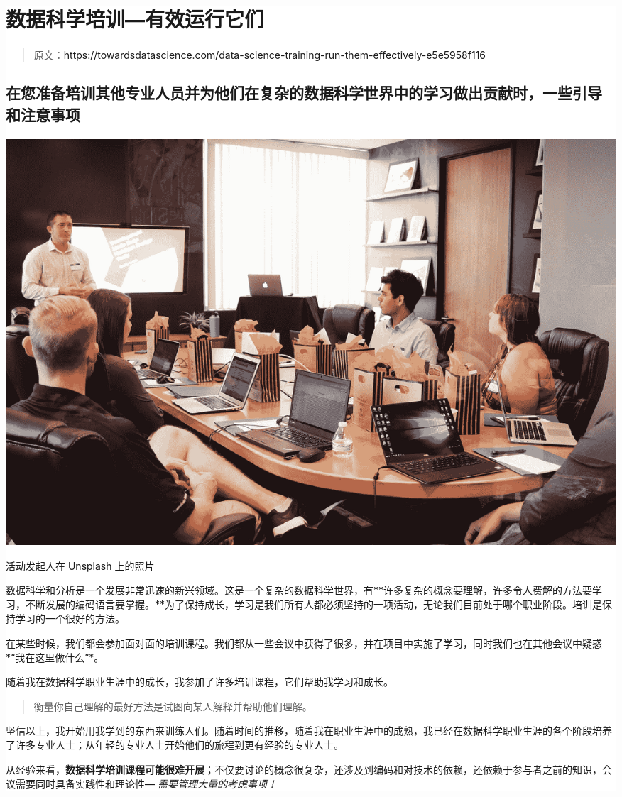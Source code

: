 # 数据科学培训—有效运行它们

> 原文：<https://towardsdatascience.com/data-science-training-run-them-effectively-e5e5958f116>

## 在您准备培训其他专业人员并为他们在复杂的数据科学世界中的学习做出贡献时，一些引导和注意事项

![](img/33ad095e215814823d64425d42f13392.png)

[活动发起人](https://unsplash.com/@campaign_creators?utm_source=medium&utm_medium=referral)在 [Unsplash](https://unsplash.com?utm_source=medium&utm_medium=referral) 上的照片

数据科学和分析是一个发展非常迅速的新兴领域。这是一个复杂的数据科学世界，有**许多复杂的概念要理解，许多令人费解的方法要学习，不断发展的编码语言要掌握。**为了保持成长，学习是我们所有人都必须坚持的一项活动，无论我们目前处于哪个职业阶段。培训是保持学习的一个很好的方法。

在某些时候，我们都会参加面对面的培训课程。我们都从一些会议中获得了很多，并在项目中实施了学习，同时我们也在其他会议中疑惑*“我在这里做什么”*。

随着我在数据科学职业生涯中的成长，我参加了许多培训课程，它们帮助我学习和成长。

> 衡量你自己理解的最好方法是试图向某人解释并帮助他们理解。

坚信以上，我开始用我学到的东西来训练人们。随着时间的推移，随着我在职业生涯中的成熟，我已经在数据科学职业生涯的各个阶段培养了许多专业人士；从年轻的专业人士开始他们的旅程到更有经验的专业人士。

从经验来看，**数据科学培训课程可能很难开展**；不仅要讨论的概念很复杂，还涉及到编码和对技术的依赖，还依赖于参与者之前的知识，会议需要同时具备实践性和理论性— *需要管理大量的考虑事项！*
